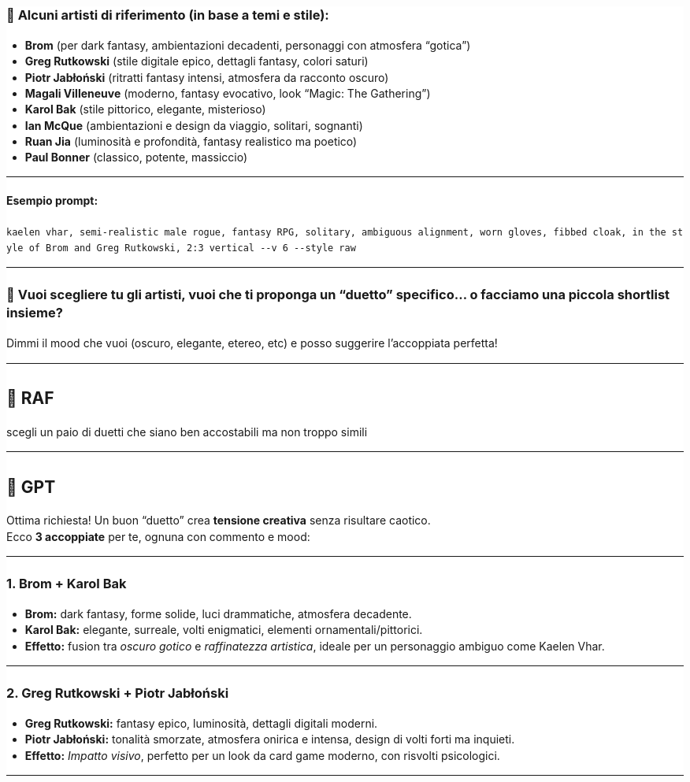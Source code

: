 
### 🔎 **Alcuni artisti di riferimento (in base a temi e stile):**

- **Brom** (per dark fantasy, ambientazioni decadenti, personaggi con atmosfera “gotica”)
- **Greg Rutkowski** (stile digitale epico, dettagli fantasy, colori saturi)
- **Piotr Jabłoński** (ritratti fantasy intensi, atmosfera da racconto oscuro)
- **Magali Villeneuve** (moderno, fantasy evocativo, look “Magic: The Gathering”)
- **Karol Bak** (stile pittorico, elegante, misterioso)
- **Ian McQue** (ambientazioni e design da viaggio, solitari, sognanti)
- **Ruan Jia** (luminosità e profondità, fantasy realistico ma poetico)
- **Paul Bonner** (classico, potente, massiccio)

---

#### **Esempio prompt:**
```
kaelen vhar, semi-realistic male rogue, fantasy RPG, solitary, ambiguous alignment, worn gloves, fibbed cloak, in the style of Brom and Greg Rutkowski, 2:3 vertical --v 6 --style raw
```

---

### 📌 **Vuoi scegliere tu gli artisti, vuoi che ti proponga un “duetto” specifico… o facciamo una piccola shortlist insieme?**

Dimmi il mood che vuoi (oscuro, elegante, etereo, etc) e posso suggerire l’accoppiata perfetta!

---

## 👤 **RAF**

scegli un paio di duetti che siano ben accostabili ma non troppo simili

---

## 🤖 **GPT**

Ottima richiesta! Un buon “duetto” crea **tensione creativa** senza risultare caotico.  
Ecco **3 accoppiate** per te, ognuna con commento e mood:

---

### 1. **Brom + Karol Bak**
- **Brom:** dark fantasy, forme solide, luci drammatiche, atmosfera decadente.
- **Karol Bak:** elegante, surreale, volti enigmatici, elementi ornamentali/pittorici.
- **Effetto:** fusion tra *oscuro gotico* e *raffinatezza artistica*, ideale per un personaggio ambiguo come Kaelen Vhar.

---

### 2. **Greg Rutkowski + Piotr Jabłoński**
- **Greg Rutkowski:** fantasy epico, luminosità, dettagli digitali moderni.
- **Piotr Jabłoński:** tonalità smorzate, atmosfera onirica e intensa, design di volti forti ma inquieti.
- **Effetto:** *Impatto visivo*, perfetto per un look da card game moderno, con risvolti psicologici.

---